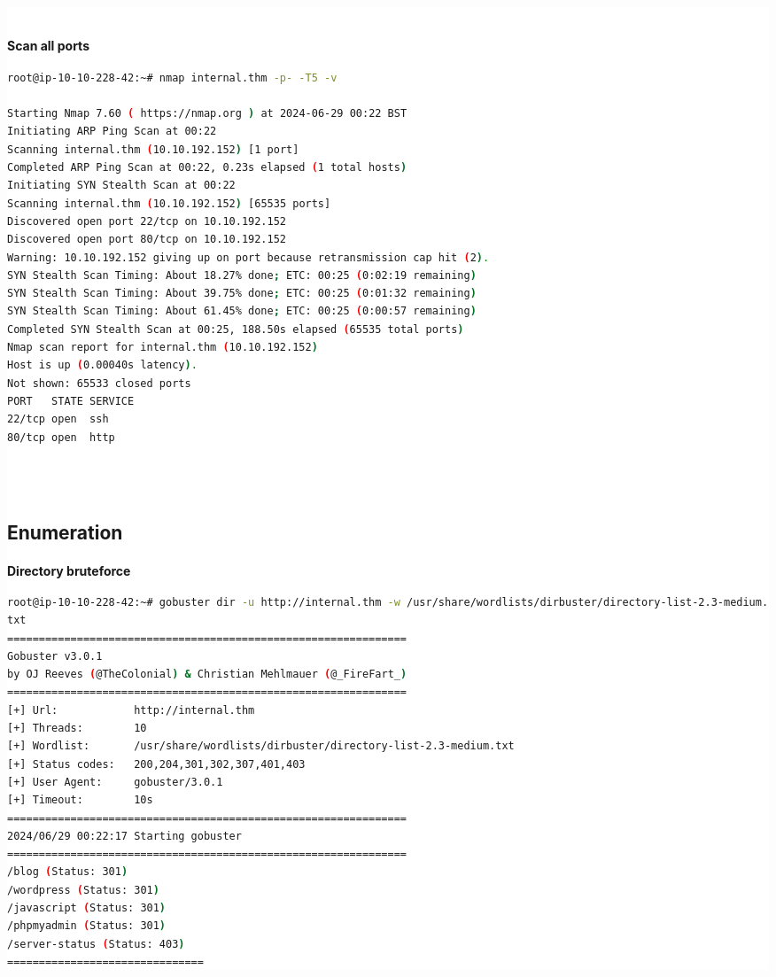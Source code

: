 <br />



**Scan all ports** 

```bash
root@ip-10-10-228-42:~# nmap internal.thm -p- -T5 -v

Starting Nmap 7.60 ( https://nmap.org ) at 2024-06-29 00:22 BST
Initiating ARP Ping Scan at 00:22
Scanning internal.thm (10.10.192.152) [1 port]
Completed ARP Ping Scan at 00:22, 0.23s elapsed (1 total hosts)
Initiating SYN Stealth Scan at 00:22
Scanning internal.thm (10.10.192.152) [65535 ports]
Discovered open port 22/tcp on 10.10.192.152
Discovered open port 80/tcp on 10.10.192.152
Warning: 10.10.192.152 giving up on port because retransmission cap hit (2).
SYN Stealth Scan Timing: About 18.27% done; ETC: 00:25 (0:02:19 remaining)
SYN Stealth Scan Timing: About 39.75% done; ETC: 00:25 (0:01:32 remaining)
SYN Stealth Scan Timing: About 61.45% done; ETC: 00:25 (0:00:57 remaining)
Completed SYN Stealth Scan at 00:25, 188.50s elapsed (65535 total ports)
Nmap scan report for internal.thm (10.10.192.152)
Host is up (0.00040s latency).
Not shown: 65533 closed ports
PORT   STATE SERVICE
22/tcp open  ssh
80/tcp open  http
```



<br /><br />

## Enumeration

**Directory bruteforce** 

```bash
root@ip-10-10-228-42:~# gobuster dir -u http://internal.thm -w /usr/share/wordlists/dirbuster/directory-list-2.3-medium.txt
===============================================================
Gobuster v3.0.1
by OJ Reeves (@TheColonial) & Christian Mehlmauer (@_FireFart_)
===============================================================
[+] Url:            http://internal.thm
[+] Threads:        10
[+] Wordlist:       /usr/share/wordlists/dirbuster/directory-list-2.3-medium.txt
[+] Status codes:   200,204,301,302,307,401,403
[+] User Agent:     gobuster/3.0.1
[+] Timeout:        10s
===============================================================
2024/06/29 00:22:17 Starting gobuster
===============================================================
/blog (Status: 301)
/wordpress (Status: 301)
/javascript (Status: 301)
/phpmyadmin (Status: 301)
/server-status (Status: 403)
===============================
```
